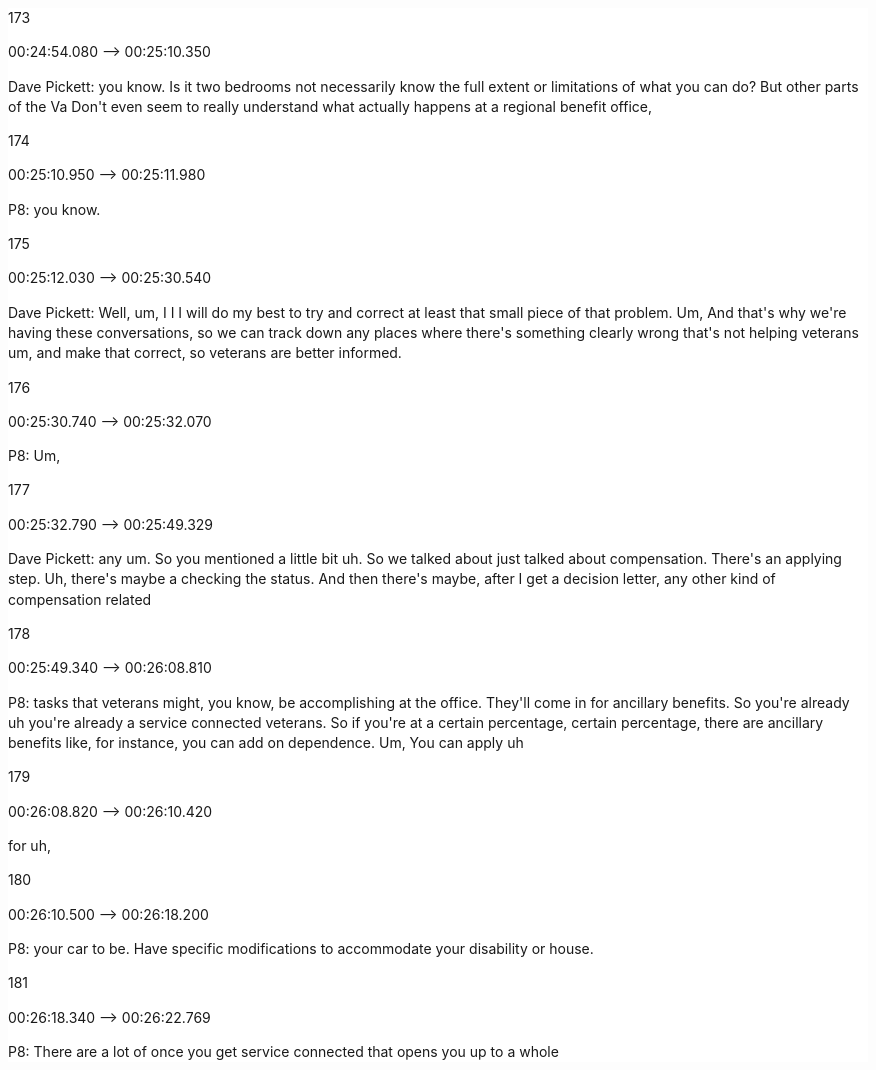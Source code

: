 173

00:24:54.080 --> 00:25:10.350

Dave Pickett: you know. Is it two bedrooms not necessarily know the full extent or limitations of what you can do? But other parts of the Va Don't even seem to really understand what actually happens at a regional benefit office,

174

00:25:10.950 --> 00:25:11.980

P8: you know.

175

00:25:12.030 --> 00:25:30.540

Dave Pickett: Well, um, I I I will do my best to try and correct at least that small piece of that problem. Um, And that's why we're having these conversations, so we can track down any places where there's something clearly wrong that's not helping veterans um, and make that correct, so veterans are better informed.

176

00:25:30.740 --> 00:25:32.070

P8: Um,

177

00:25:32.790 --> 00:25:49.329

Dave Pickett: any um. So you mentioned a little bit uh. So we talked about just talked about compensation. There's an applying step. Uh, there's maybe a checking the status. And then there's maybe, after I get a decision letter, any other kind of compensation related

178

00:25:49.340 --> 00:26:08.810

P8: tasks that veterans might, you know, be accomplishing at the office. They'll come in for ancillary benefits. So you're already uh you're already a service connected veterans. So if you're at a certain percentage, certain percentage, there are ancillary benefits like, for instance, you can add on dependence. Um, You can apply uh

179

00:26:08.820 --> 00:26:10.420

for uh,

180

00:26:10.500 --> 00:26:18.200

P8: your car to be. Have specific modifications to accommodate your disability or house.

181

00:26:18.340 --> 00:26:22.769

P8: There are a lot of once you get service connected that opens you up to a whole
